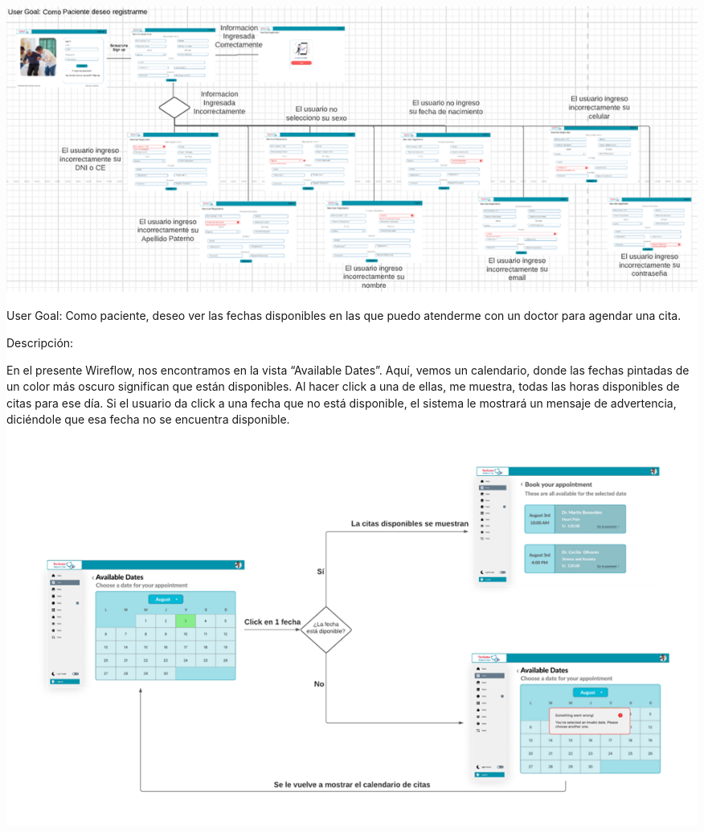<img src="images/image161.png">

User Goal: Como paciente, deseo ver las fechas disponibles en las que puedo atenderme con un doctor para agendar una cita.

Descripción:

En el presente Wireflow, nos encontramos en la vista “Available Dates”. Aquí, vemos un calendario, donde las fechas pintadas de un color más oscuro significan que están disponibles. Al hacer click a una de ellas, me muestra, todas las horas disponibles de citas para ese día. Si el usuario da click a una fecha que no está disponible, el sistema le mostrará un mensaje de advertencia, diciéndole que esa fecha no se encuentra disponible.


<img src="images/image163.png">
